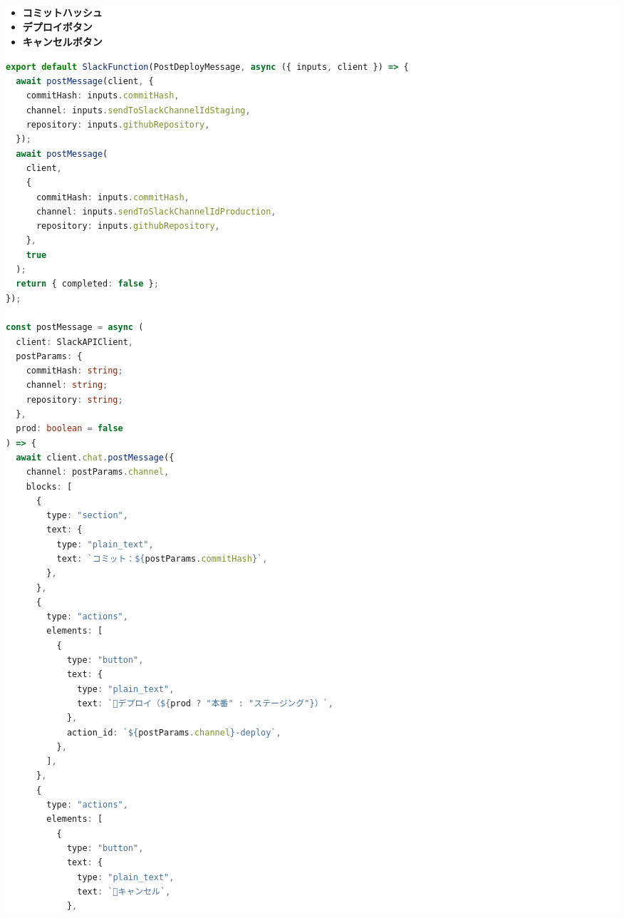 - **コミットハッシュ**
- **デプロイボタン**
- **キャンセルボタン**

```typescript
export default SlackFunction(PostDeployMessage, async ({ inputs, client }) => {
  await postMessage(client, {
    commitHash: inputs.commitHash,
    channel: inputs.sendToSlackChannelIdStaging,
    repository: inputs.githubRepository,
  });
  await postMessage(
    client,
    {
      commitHash: inputs.commitHash,
      channel: inputs.sendToSlackChannelIdProduction,
      repository: inputs.githubRepository,
    },
    true
  );
  return { completed: false };
});

const postMessage = async (
  client: SlackAPIClient,
  postParams: {
    commitHash: string;
    channel: string;
    repository: string;
  },
  prod: boolean = false
) => {
  await client.chat.postMessage({
    channel: postParams.channel,
    blocks: [
      {
        type: "section",
        text: {
          type: "plain_text",
          text: `コミット：${postParams.commitHash}`,
        },
      },
      {
        type: "actions",
        elements: [
          {
            type: "button",
            text: {
              type: "plain_text",
              text: `🚀デプロイ（${prod ? "本番" : "ステージング"}）`,
            },
            action_id: `${postParams.channel}-deploy`,
          },
        ],
      },
      {
        type: "actions",
        elements: [
          {
            type: "button",
            text: {
              type: "plain_text",
              text: `🚧キャンセル`,
            },
```